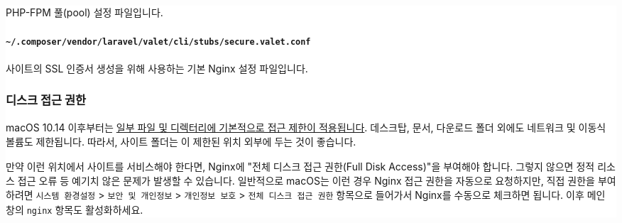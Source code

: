PHP-FPM 풀(pool) 설정 파일입니다.

#### `~/.composer/vendor/laravel/valet/cli/stubs/secure.valet.conf`

사이트의 SSL 인증서 생성을 위해 사용하는 기본 Nginx 설정 파일입니다.

<a name="disk-access"></a>
### 디스크 접근 권한

macOS 10.14 이후부터는 [일부 파일 및 디렉터리에 기본적으로 접근 제한이 적용됩니다](https://manuals.info.apple.com/MANUALS/1000/MA1902/en_US/apple-platform-security-guide.pdf). 데스크탑, 문서, 다운로드 폴더 외에도 네트워크 및 이동식 볼륨도 제한됩니다. 따라서, 사이트 폴더는 이 제한된 위치 외부에 두는 것이 좋습니다.

만약 이런 위치에서 사이트를 서비스해야 한다면, Nginx에 "전체 디스크 접근 권한(Full Disk Access)"을 부여해야 합니다. 그렇지 않으면 정적 리소스 접근 오류 등 예기치 않은 문제가 발생할 수 있습니다. 일반적으로 macOS는 이런 경우 Nginx 접근 권한을 자동으로 요청하지만, 직접 권한을 부여하려면 `시스템 환경설정` > `보안 및 개인정보` > `개인정보 보호` > `전체 디스크 접근 권한` 항목으로 들어가서 Nginx를 수동으로 체크하면 됩니다. 이후 메인 창의 `nginx` 항목도 활성화하세요.